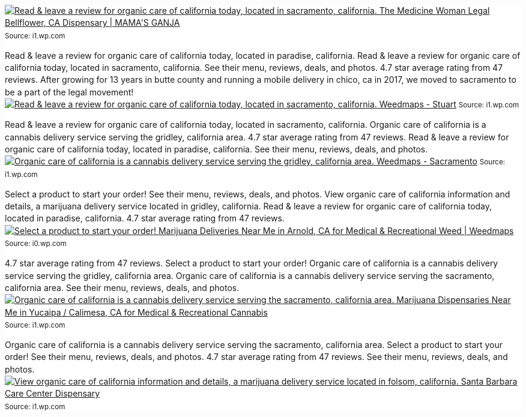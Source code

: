 
[![Read &amp; leave a review for organic care of california today, located in sacramento, california. The Medicine Woman Legal Bellflower, CA Dispensary | MAMA&#039;S GANJA](https://i0.wp.com/tse3.mm.bing.net/th?id=OIP.p0tu-o-8IS_BpFmoaHFEVwHaHa&amp;pid=15.1 "The Medicine Woman Legal Bellflower, CA Dispensary | MAMA&#039;S GANJA")](https://i1.wp.com/d3jmre862o9y6b.cloudfront.net/images/business/lg-The-Medicine-Woman-Group-LLC-profile-The-Medicine-Woman-collective-profile.jpg)
<small>Source: i1.wp.com</small>

Read &amp; leave a review for organic care of california today, located in paradise, california. Read &amp; leave a review for organic care of california today, located in sacramento, california. See their menu, reviews, deals, and photos. 4.7 star average rating from 47 reviews. After growing for 13 years in butte county and running a mobile delivery in chico, ca in 2017, we moved to sacramento to be a part of the legal movement!
[![Read &amp; leave a review for organic care of california today, located in sacramento, california. Weedmaps - Stuart](https://i0.wp.com/tse1.mm.bing.net/th?id=OIP.9abCggifYpvAx5aSVbX56AAAAA&amp;pid=15.1 "Weedmaps - Stuart")](https://i1.wp.com/images.weedmaps.com/brands/000/010/080/avatar/original/1588885403-Agwu.png?h=215&amp;w=215)
<small>Source: i1.wp.com</small>

Read &amp; leave a review for organic care of california today, located in sacramento, california. Organic care of california is a cannabis delivery service serving the gridley, california area. 4.7 star average rating from 47 reviews. Read &amp; leave a review for organic care of california today, located in paradise, california. See their menu, reviews, deals, and photos.
[![Organic care of california is a cannabis delivery service serving the gridley, california area. Weedmaps - Sacramento](https://i0.wp.com/tse4.mm.bing.net/th?id=OIP.1du_msoaFpmGC3Li7FeOrwAAAA&amp;pid=15.1 "Weedmaps - Sacramento")](https://i1.wp.com/images.weedmaps.com/brands/000/011/905/avatar/original/1616452590-KG_Logo_800x800_WA.png?h=215&amp;w=215&amp;blur=500&amp;q=1&amp;dpr=2&amp;auto=format)
<small>Source: i1.wp.com</small>

Select a product to start your order! See their menu, reviews, deals, and photos. View organic care of california information and details, a marijuana delivery service located in gridley, california. Read &amp; leave a review for organic care of california today, located in paradise, california. 4.7 star average rating from 47 reviews.
[![Select a product to start your order! Marijuana Deliveries Near Me in Arnold, CA for Medical &amp; Recreational Weed | Weedmaps](https://i0.wp.com/tse1.mm.bing.net/th?id=OIP.84pS7D9X-NovOuehQ-1F6QHaHb&amp;pid=15.1 "Marijuana Deliveries Near Me in Arnold, CA for Medical &amp; Recreational Weed | Weedmaps")](https://i0.wp.com/images.weedmaps.com/deliveries/000/064/154/avatar/original/1609721377-NewLogo.jpg)
<small>Source: i0.wp.com</small>

4.7 star average rating from 47 reviews. Select a product to start your order! Organic care of california is a cannabis delivery service serving the gridley, california area. Organic care of california is a cannabis delivery service serving the sacramento, california area. See their menu, reviews, deals, and photos.
[![Organic care of california is a cannabis delivery service serving the sacramento, california area. Marijuana Dispensaries Near Me in Yucaipa / Calimesa, CA for Medical &amp; Recreational Cannabis](https://i0.wp.com/tse1.mm.bing.net/th?id=OIP.GcD31sOEk-IMRsxPnn3osQHaHl&amp;pid=15.1 "Marijuana Dispensaries Near Me in Yucaipa / Calimesa, CA for Medical &amp; Recreational Cannabis")](https://i1.wp.com/images.weedmaps.com/dispensaries/000/049/314/avatar/original/1510583104-LOGO_C4_Seal_final_2__2_.jpg)
<small>Source: i1.wp.com</small>

Organic care of california is a cannabis delivery service serving the sacramento, california area. Select a product to start your order! See their menu, reviews, deals, and photos. 4.7 star average rating from 47 reviews. See their menu, reviews, deals, and photos.
[![View organic care of california information and details, a marijuana delivery service located in folsom, california. Santa Barbara Care Center Dispensary](https://i0.wp.com/tse4.mm.bing.net/th?id=OIP.aMCGstr9Kk1peOpUSDOLlgHaHa&amp;pid=15.1 "Santa Barbara Care Center Dispensary")](https://i1.wp.com/warely.io/apps/places/images/santa-barbara-care-center-5bef384099d64.jpg)
<small>Source: i1.wp.com</small>
